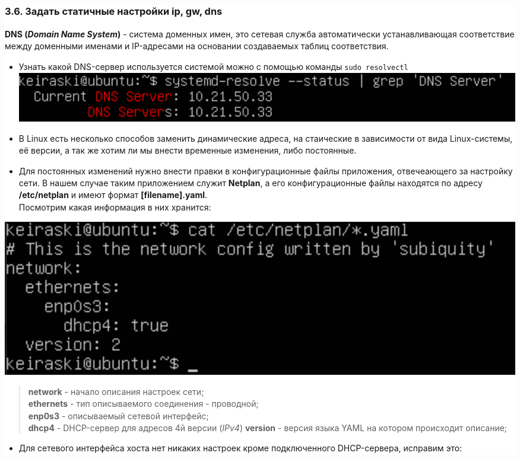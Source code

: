 ### 3.6. Задать статичные настройки ip, gw, dns
**DNS (*Domain Name System*)** - система доменных имен, это сетевая служба автоматически устанавливающая соответствие между доменными именами и IP-адресами на основании создаваемых таблиц соответствия.

- Узнать какой DNS-сервер используется системой можно с помощью команды `sudo resolvectl`  
![systemd-resolve](screenshots/3/3_6_1.png)

- В Linux есть несколько способов заменить динамические адреса, на стаические в зависимости от вида Linux-системы, её версии, а так же хотим ли мы внести временные изменения, либо постоянные.

- Для постоянных изменений нужно внести правки в конфигурационные файлы приложения, отвечеающего за настройку сети. В нашем случае таким приложением служит **Netplan**, а его конфигурационные файлы находятся по адресу **/etc/netplan** и имеют формат **[filename].yaml**.  
Посмотрим какая информация в них хранится:

![cat_netplan_yaml](screenshots/3/3_6_2.png)
  > **network** - начало описания настроек сети;  
  > **ethernets** - тип описываемого соединения - проводной;  
  > **enp0s3** - описываемый сетевой интерфейс;  
  > **dhcp4** - DHCP-сервер для адресов 4й версии (*IPv4*)
  > **version** - версия языка YAML на котором происходит описание;  

- Для сетевого интерфейса хоста нет никаких настроек кроме подключенного DHCP-сервера, исправим это:  